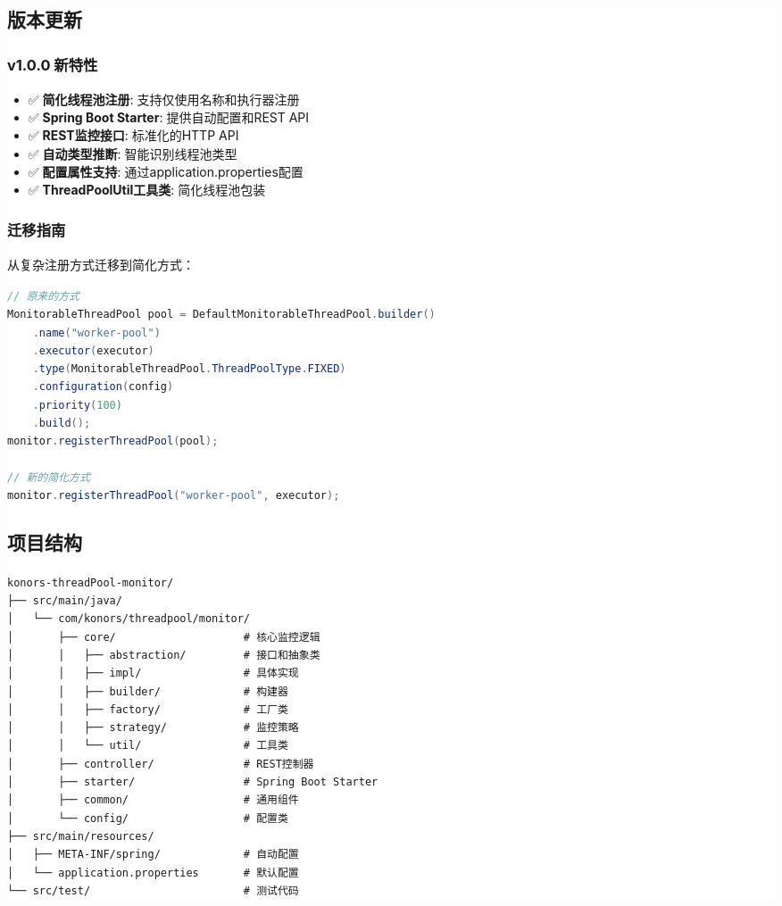 ## 版本更新

### v1.0.0 新特性

- ✅ **简化线程池注册**: 支持仅使用名称和执行器注册
- ✅ **Spring Boot Starter**: 提供自动配置和REST API
- ✅ **REST监控接口**: 标准化的HTTP API
- ✅ **自动类型推断**: 智能识别线程池类型
- ✅ **配置属性支持**: 通过application.properties配置
- ✅ **ThreadPoolUtil工具类**: 简化线程池包装

### 迁移指南

从复杂注册方式迁移到简化方式：

```java
// 原来的方式
MonitorableThreadPool pool = DefaultMonitorableThreadPool.builder()
    .name("worker-pool")
    .executor(executor)
    .type(MonitorableThreadPool.ThreadPoolType.FIXED)
    .configuration(config)
    .priority(100)
    .build();
monitor.registerThreadPool(pool);

// 新的简化方式
monitor.registerThreadPool("worker-pool", executor);
```

## 项目结构

```
konors-threadPool-monitor/
├── src/main/java/
│   └── com/konors/threadpool/monitor/
│       ├── core/                    # 核心监控逻辑
│       │   ├── abstraction/         # 接口和抽象类
│       │   ├── impl/                # 具体实现
│       │   ├── builder/             # 构建器
│       │   ├── factory/             # 工厂类
│       │   ├── strategy/            # 监控策略
│       │   └── util/                # 工具类
│       ├── controller/              # REST控制器
│       ├── starter/                 # Spring Boot Starter
│       ├── common/                  # 通用组件
│       └── config/                  # 配置类
├── src/main/resources/
│   ├── META-INF/spring/             # 自动配置
│   └── application.properties       # 默认配置
└── src/test/                        # 测试代码
```
